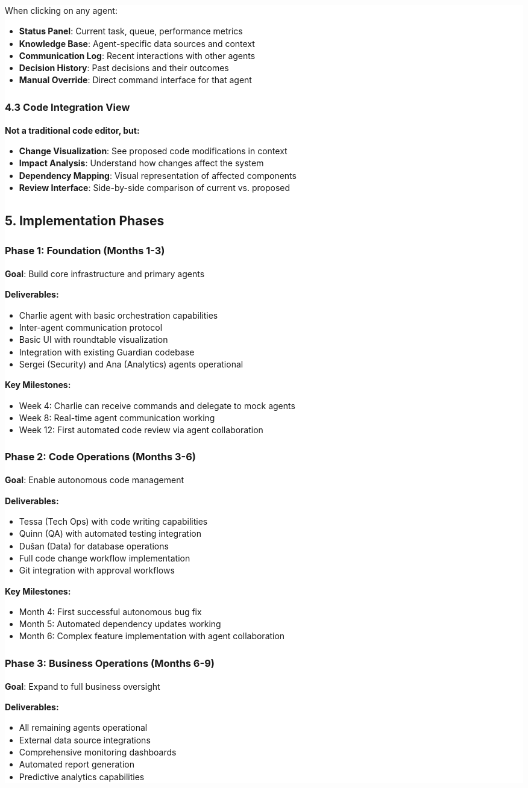 When clicking on any agent:
- **Status Panel**: Current task, queue, performance metrics
- **Knowledge Base**: Agent-specific data sources and context
- **Communication Log**: Recent interactions with other agents
- **Decision History**: Past decisions and their outcomes
- **Manual Override**: Direct command interface for that agent

### 4.3 Code Integration View

**Not a traditional code editor, but:**
- **Change Visualization**: See proposed code modifications in context
- **Impact Analysis**: Understand how changes affect the system
- **Dependency Mapping**: Visual representation of affected components
- **Review Interface**: Side-by-side comparison of current vs. proposed

## 5. Implementation Phases

### Phase 1: Foundation (Months 1-3)
**Goal**: Build core infrastructure and primary agents

**Deliverables:**
- Charlie agent with basic orchestration capabilities
- Inter-agent communication protocol
- Basic UI with roundtable visualization
- Integration with existing Guardian codebase
- Sergei (Security) and Ana (Analytics) agents operational

**Key Milestones:**
- Week 4: Charlie can receive commands and delegate to mock agents
- Week 8: Real-time agent communication working
- Week 12: First automated code review via agent collaboration

### Phase 2: Code Operations (Months 3-6)
**Goal**: Enable autonomous code management

**Deliverables:**
- Tessa (Tech Ops) with code writing capabilities
- Quinn (QA) with automated testing integration
- Dušan (Data) for database operations
- Full code change workflow implementation
- Git integration with approval workflows

**Key Milestones:**
- Month 4: First successful autonomous bug fix
- Month 5: Automated dependency updates working
- Month 6: Complex feature implementation with agent collaboration

### Phase 3: Business Operations (Months 6-9)
**Goal**: Expand to full business oversight

**Deliverables:**
- All remaining agents operational
- External data source integrations
- Comprehensive monitoring dashboards
- Automated report generation
- Predictive analytics capabilities
